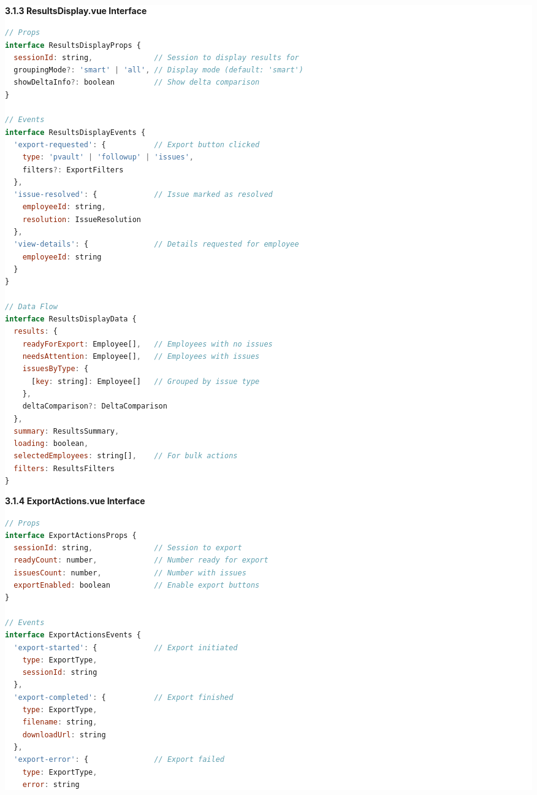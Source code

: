 **3.1.3 ResultsDisplay.vue Interface**
```javascript
// Props
interface ResultsDisplayProps {
  sessionId: string,              // Session to display results for
  groupingMode?: 'smart' | 'all', // Display mode (default: 'smart')
  showDeltaInfo?: boolean         // Show delta comparison
}

// Events
interface ResultsDisplayEvents {
  'export-requested': {           // Export button clicked
    type: 'pvault' | 'followup' | 'issues',
    filters?: ExportFilters
  },
  'issue-resolved': {             // Issue marked as resolved
    employeeId: string,
    resolution: IssueResolution
  },
  'view-details': {               // Details requested for employee
    employeeId: string
  }
}

// Data Flow
interface ResultsDisplayData {
  results: {
    readyForExport: Employee[],   // Employees with no issues
    needsAttention: Employee[],   // Employees with issues
    issuesByType: {
      [key: string]: Employee[]   // Grouped by issue type
    },
    deltaComparison?: DeltaComparison
  },
  summary: ResultsSummary,
  loading: boolean,
  selectedEmployees: string[],    // For bulk actions
  filters: ResultsFilters
}
```

**3.1.4 ExportActions.vue Interface**
```javascript
// Props
interface ExportActionsProps {
  sessionId: string,              // Session to export
  readyCount: number,             // Number ready for export
  issuesCount: number,            // Number with issues
  exportEnabled: boolean          // Enable export buttons
}

// Events
interface ExportActionsEvents {
  'export-started': {             // Export initiated
    type: ExportType,
    sessionId: string
  },
  'export-completed': {           // Export finished
    type: ExportType,
    filename: string,
    downloadUrl: string
  },
  'export-error': {               // Export failed
    type: ExportType,
    error: string
```